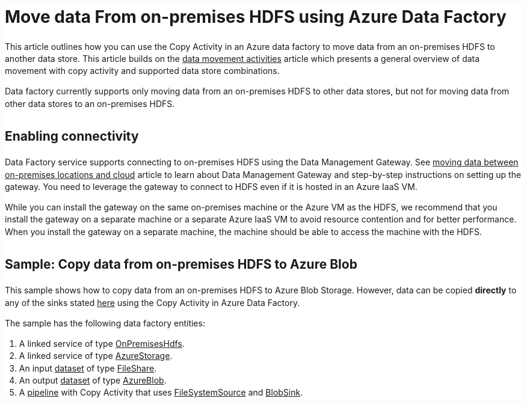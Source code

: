 <properties 
	pageTitle="Move data from on-premises HDFS | Azure Data Factory" 
	description="Learn about how to move data from on-premises HDFS using Azure Data Factory." 
	services="data-factory" 
	documentationCenter="" 
	authors="spelluru" 
	manager="jhubbard" 
	editor="monicar"/>

<tags 
	ms.service="data-factory" 
	ms.workload="data-services" 
	ms.tgt_pltfrm="na" 
	ms.devlang="na" 
	ms.topic="article" 
	ms.date="06/20/2016" 
	ms.author="spelluru"/>

# Move data From on-premises HDFS using Azure Data Factory
This article outlines how you can use the Copy Activity in an Azure data factory to move data from an on-premises HDFS to another data store. This article builds on the [data movement activities](data-factory-data-movement-activities.md) article which presents a general overview of data movement with copy activity and supported data store combinations.

Data factory currently supports only moving data from an on-premises HDFS to other data stores, but not for moving data from other data stores to an on-premises HDFS.


## Enabling connectivity
Data Factory service supports connecting to on-premises HDFS using the Data Management Gateway. See [moving data between on-premises locations and cloud](data-factory-move-data-between-onprem-and-cloud.md) article to learn about Data Management Gateway and step-by-step instructions on setting up the gateway. You need to leverage the gateway to connect to HDFS even if it is hosted in an Azure IaaS VM. 

While you can install the gateway on the same on-premises machine or the Azure VM as the HDFS, we recommend that you install the gateway on a separate machine or a separate Azure IaaS VM to avoid resource contention and for better performance. When you install the gateway on a separate machine, the machine should be able to access the machine with the HDFS. 

## Sample: Copy data from on-premises HDFS to Azure Blob

This sample shows how to copy data from an on-premises HDFS to Azure Blob Storage. However, data can be copied **directly** to any of the sinks stated [here](data-factory-data-movement-activities.md#supported-data-stores) using the Copy Activity in Azure Data Factory.  
 
The sample has the following data factory entities:

1.	A linked service of type [OnPremisesHdfs](#hdfs-linked-service-properties).
2.	A linked service of type [AzureStorage](data-factory-azure-blob-connector.md#azure-storage-linked-service-properties).
3.	An input [dataset](data-factory-create-datasets.md) of type [FileShare](#hdfs-dataset-type-properties).
4.	An output [dataset](data-factory-create-datasets.md) of type [AzureBlob](data-factory-azure-blob-connector.md#azure-blob-dataset-type-properties).
4.	A [pipeline](data-factory-create-pipelines.md) with Copy Activity that uses [FileSystemSource](#hdfs-copy-activity-type-properties) and [BlobSink](data-factory-azure-blob-connector.md#azure-blob-copy-activity-type-properties).
